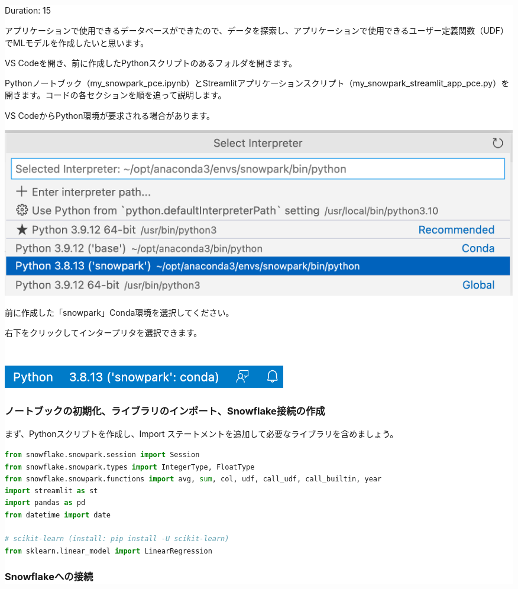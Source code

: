 Duration: 15

アプリケーションで使用できるデータベースができたので、データを探索し、アプリケーションで使用できるユーザー定義関数（UDF）でMLモデルを作成したいと思います。

VS Codeを開き、前に作成したPythonスクリプトのあるフォルダを開きます。

Pythonノートブック（my_snowpark_pce.ipynb）とStreamlitアプリケーションスクリプト（my_snowpark_streamlit_app_pce.py）を開きます。コードの各セクションを順を追って説明します。

VS CodeからPython環境が要求される場合があります。 

![alt_text](assets/Picture4.png)

前に作成した「snowpark」Conda環境を選択してください。

右下をクリックしてインタープリタを選択できます。

![alt_text](assets/Picture5.png)

### ノートブックの初期化、ライブラリのインポート、Snowflake接続の作成

まず、Pythonスクリプトを作成し、Import ステートメントを追加して必要なライブラリを含めましょう。

```python
from snowflake.snowpark.session import Session
from snowflake.snowpark.types import IntegerType, FloatType
from snowflake.snowpark.functions import avg, sum, col, udf, call_udf, call_builtin, year
import streamlit as st
import pandas as pd
from datetime import date

# scikit-learn (install: pip install -U scikit-learn)
from sklearn.linear_model import LinearRegression
```

### Snowflakeへの接続
